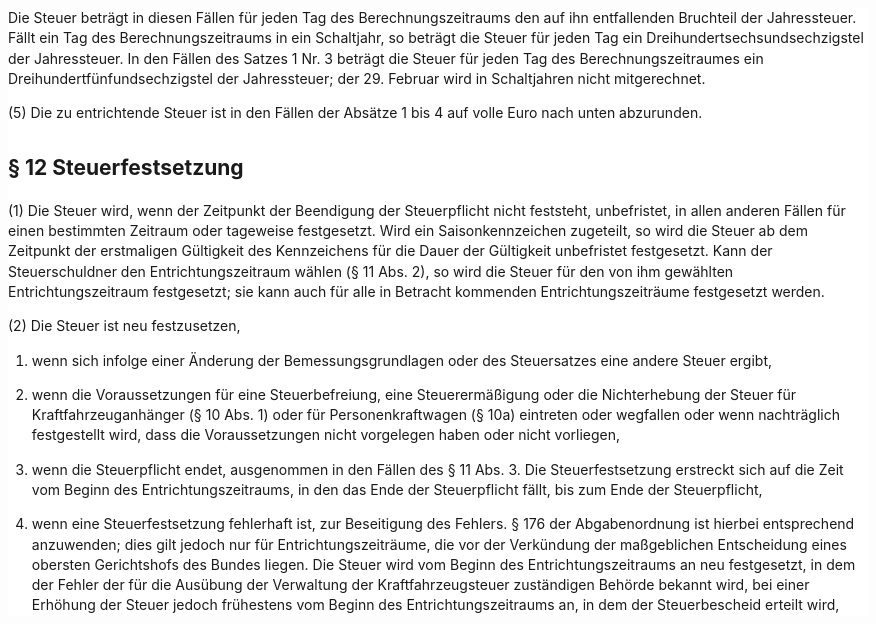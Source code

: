 

Die Steuer beträgt in diesen Fällen für jeden Tag des
Berechnungszeitraums den auf ihn entfallenden Bruchteil der
Jahressteuer. Fällt ein Tag des Berechnungszeitraums in ein
Schaltjahr, so beträgt die Steuer für jeden Tag ein
Dreihundertsechsundsechzigstel der Jahressteuer. In den Fällen des
Satzes 1 Nr. 3 beträgt die Steuer für jeden Tag des
Berechnungszeitraumes ein Dreihundertfünfundsechzigstel der
Jahressteuer; der 29. Februar wird in Schaltjahren nicht mitgerechnet.

(5) Die zu entrichtende Steuer ist in den Fällen der Absätze 1 bis 4
auf volle Euro nach unten abzurunden.

## § 12 Steuerfestsetzung

(1) Die Steuer wird, wenn der Zeitpunkt der Beendigung der
Steuerpflicht nicht feststeht, unbefristet, in allen anderen Fällen
für einen bestimmten Zeitraum oder tageweise festgesetzt. Wird ein
Saisonkennzeichen zugeteilt, so wird die Steuer ab dem Zeitpunkt der
erstmaligen Gültigkeit des Kennzeichens für die Dauer der Gültigkeit
unbefristet festgesetzt. Kann der Steuerschuldner den
Entrichtungszeitraum wählen (§ 11 Abs. 2), so wird die Steuer für den
von ihm gewählten Entrichtungszeitraum festgesetzt; sie kann auch für
alle in Betracht kommenden Entrichtungszeiträume festgesetzt werden.

(2) Die Steuer ist neu festzusetzen,

1.  wenn sich infolge einer Änderung der Bemessungsgrundlagen oder des
    Steuersatzes eine andere Steuer ergibt,


2.  wenn die Voraussetzungen für eine Steuerbefreiung, eine
    Steuerermäßigung oder die Nichterhebung der Steuer für
    Kraftfahrzeuganhänger (§ 10 Abs. 1) oder für Personenkraftwagen (§
    10a) eintreten oder wegfallen oder wenn nachträglich festgestellt
    wird, dass die Voraussetzungen nicht vorgelegen haben oder nicht
    vorliegen,


3.  wenn die Steuerpflicht endet, ausgenommen in den Fällen des § 11 Abs.
    3\. Die Steuerfestsetzung erstreckt sich auf die Zeit vom Beginn des
    Entrichtungszeitraums, in den das Ende der Steuerpflicht fällt, bis
    zum Ende der Steuerpflicht,


4.  wenn eine Steuerfestsetzung fehlerhaft ist, zur Beseitigung des
    Fehlers. § 176 der Abgabenordnung ist hierbei entsprechend anzuwenden;
    dies gilt jedoch nur für Entrichtungszeiträume, die vor der Verkündung
    der maßgeblichen Entscheidung eines obersten Gerichtshofs des Bundes
    liegen. Die Steuer wird vom Beginn des Entrichtungszeitraums an neu
    festgesetzt, in dem der Fehler der für die Ausübung der Verwaltung der
    Kraftfahrzeugsteuer zuständigen Behörde bekannt wird, bei einer
    Erhöhung der Steuer jedoch frühestens vom Beginn des
    Entrichtungszeitraums an, in dem der Steuerbescheid erteilt wird,
